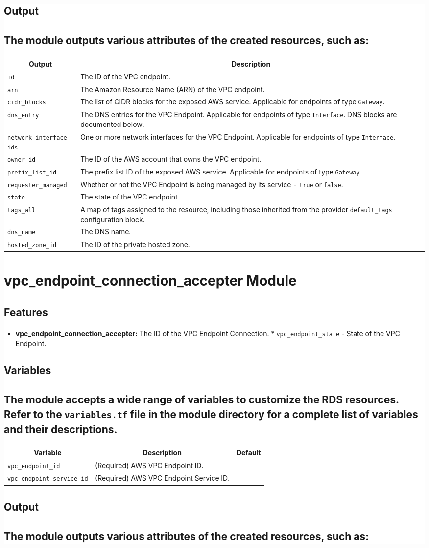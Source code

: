 ## Output
The module outputs various attributes of the created resources, such as:
----------------------

| Output | Description |
|---|---| 
| `id` | The ID of the VPC endpoint. |
| `arn` | The Amazon Resource Name (ARN) of the VPC endpoint. |
| `cidr_blocks` | The list of CIDR blocks for the exposed AWS service. Applicable for endpoints of type `Gateway`. |
| `dns_entry` | The DNS entries for the VPC Endpoint. Applicable for endpoints of type `Interface`. DNS blocks are documented below. |
| `network_interface_ids` | One or more network interfaces for the VPC Endpoint. Applicable for endpoints of type `Interface`. |
| `owner_id` | The ID of the AWS account that owns the VPC endpoint. |
| `prefix_list_id` | The prefix list ID of the exposed AWS service. Applicable for endpoints of type `Gateway`. |
| `requester_managed` | Whether or not the VPC Endpoint is being managed by its service - `true` or `false`. |
| `state` | The state of the VPC endpoint. |
| `tags_all` | A map of tags assigned to the resource, including those inherited from the provider [`default_tags` configuration block](https://registry.terraform.io/providers/hashicorp/aws/latest/docs#default_tags-configuration-block). |
| `dns_name` | The DNS name. |
| `hosted_zone_id` | The ID of the private hosted zone. |
# vpc_endpoint_connection_accepter Module

## Features

- **vpc_endpoint_connection_accepter:** The ID of the VPC Endpoint Connection. * `vpc_endpoint_state` - State of the VPC Endpoint.

## Variables
The module accepts a wide range of variables to customize the RDS resources. Refer to the `variables.tf` file in the module directory for a complete list of variables and their descriptions.
----------------------

| Variable | Description | Default |
|---|---|---|
| `vpc_endpoint_id` | (Required) AWS VPC Endpoint ID. |  |
| `vpc_endpoint_service_id` | (Required) AWS VPC Endpoint Service ID. |  |

## Output
The module outputs various attributes of the created resources, such as:
----------------------
